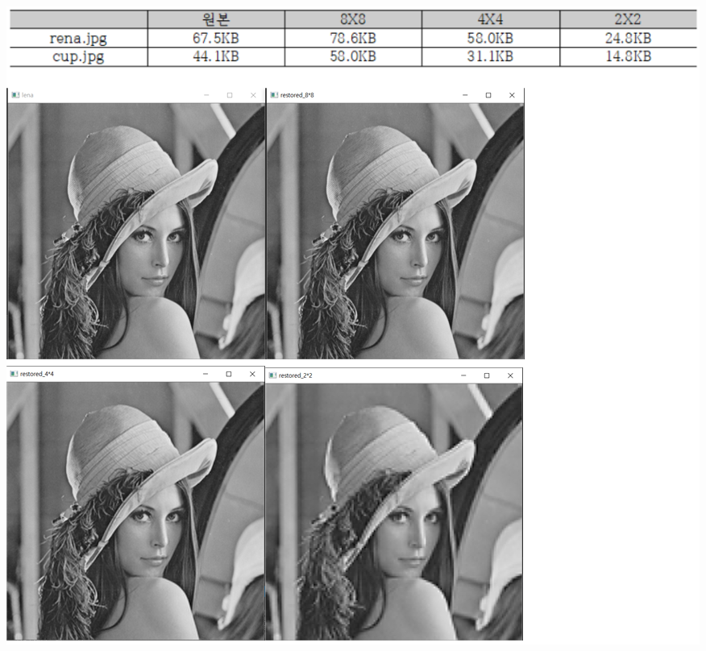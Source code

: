 
![](https://github.com/hwa10209/Multimedia/blob/master/img/4_2.bmp)

![](https://github.com/hwa10209/Multimedia/blob/master/img/4_3.bmp)
